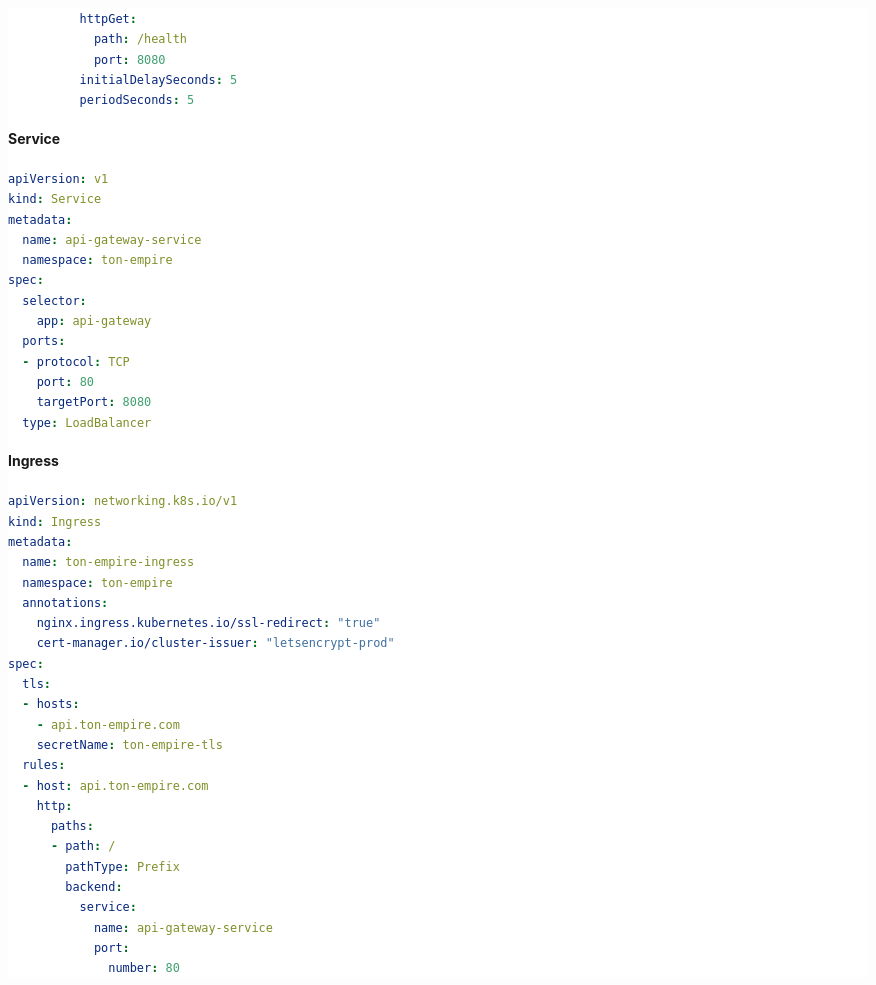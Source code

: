 ```yaml
          httpGet:
            path: /health
            port: 8080
          initialDelaySeconds: 5
          periodSeconds: 5
```

#### Service
```yaml
apiVersion: v1
kind: Service
metadata:
  name: api-gateway-service
  namespace: ton-empire
spec:
  selector:
    app: api-gateway
  ports:
  - protocol: TCP
    port: 80
    targetPort: 8080
  type: LoadBalancer
```

#### Ingress
```yaml
apiVersion: networking.k8s.io/v1
kind: Ingress
metadata:
  name: ton-empire-ingress
  namespace: ton-empire
  annotations:
    nginx.ingress.kubernetes.io/ssl-redirect: "true"
    cert-manager.io/cluster-issuer: "letsencrypt-prod"
spec:
  tls:
  - hosts:
    - api.ton-empire.com
    secretName: ton-empire-tls
  rules:
  - host: api.ton-empire.com
    http:
      paths:
      - path: /
        pathType: Prefix
        backend:
          service:
            name: api-gateway-service
            port:
              number: 80
```
